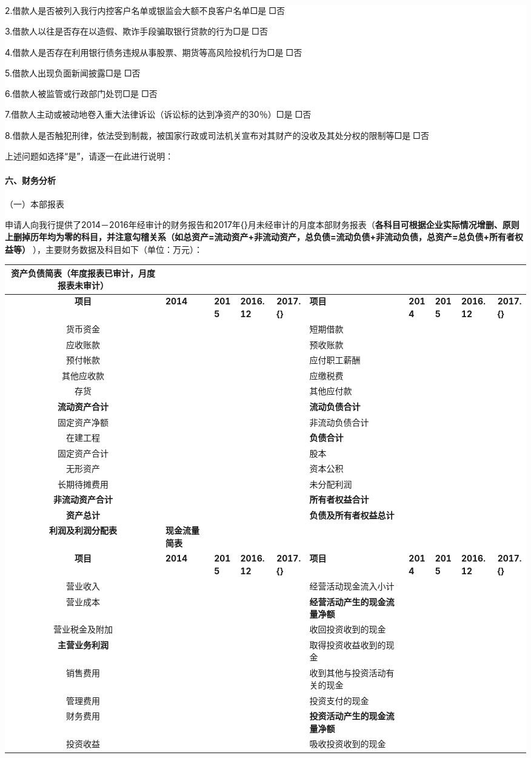    2\.借款人是否被列入我行内控客户名单或银监会大额不良客户名单□是 □否

   3\.借款人以往是否存在以造假、欺诈手段骗取银行贷款的行为□是 □否

   4\.借款人是否存在利用银行债务违规从事股票、期货等高风险投机行为□是 □否

   5\.借款人出现负面新闻披露□是 □否

   6\.借款人被监管或行政部门处罚□是 □否

   7\.借款人主动或被动地卷入重大法律诉讼（诉讼标的达到净资产的30％）□是 □否

   8\.借款人是否触犯刑律，依法受到制裁，被国家行政或司法机关宣布对其财产的没收及其处分权的限制等□是 □否

   上述问题如选择“是”，请逐一在此进行说明：

   #### **六、财务分析**

   （一）本部报表

   申请人向我行提供了2014－2016年经审计的财务报告和2017年{}月未经审计的月度本部财务报表（**各科目可根据企业实际情况增删、原则上删掉历年均为零的科目，并注意勾稽关系（如总资产=流动资产+非流动资产，总负债=流动负债+非流动负债，总资产=总负债+所有者权益等）** ），主要财务数据及科目如下（单位：万元）：

   |**资产负债简表（年度报表已审计，月度报表未审计）**||||||||||
   | :-: | :- | :- | :- | :- | :- | :- | :- | :- | :- |
   |**项目**|**2014**|**2015**|**2016.12**|**2017.{}**|**项目**|**2014**|**2015**|**2016.12**|**2017.{}**|
   |货币资金|||||短期借款|||||
   |应收账款|||||预收账款|||||
   |预付帐款|||||应付职工薪酬|||||
   |其他应收款|||||应缴税费|||||
   |存货|||||其他应付款|||||
   |**流动资产合计**|||||**流动负债合计**|||||
   |固定资产净额|||||非流动负债合计|||||
   |在建工程|||||**负债合计**|||||
   |固定资产合计|||||股本|||||
   |无形资产|||||资本公积|||||
   |长期待摊费用|||||未分配利润|||||
   |**非流动资产合计**|||||**所有者权益合计**|||||
   |**资产总计**|||||**负债及所有者权益总计**|||||
   |**利润及利润分配表**|**现金流量简表**|||||||||
   |**项目**|**2014**|**2015**|**2016.12**|**2017.{}**|**项目**|**2014**|**2015**|**2016.12**|**2017.{}**|
   |营业收入|||||经营活动现金流入小计|||||
   |营业成本|||||**经营活动产生的现金流量净额**|||||
   |营业税金及附加|||||收回投资收到的现金|||||
   |**主营业务利润**|||||取得投资收益收到的现金|||||
   |销售费用|||||收到其他与投资活动有关的现金|||||
   |管理费用|||||投资支付的现金|||||
   |财务费用|||||**投资活动产生的现金流量净额**|||||
   |投资收益|||||吸收投资收到的现金|||||